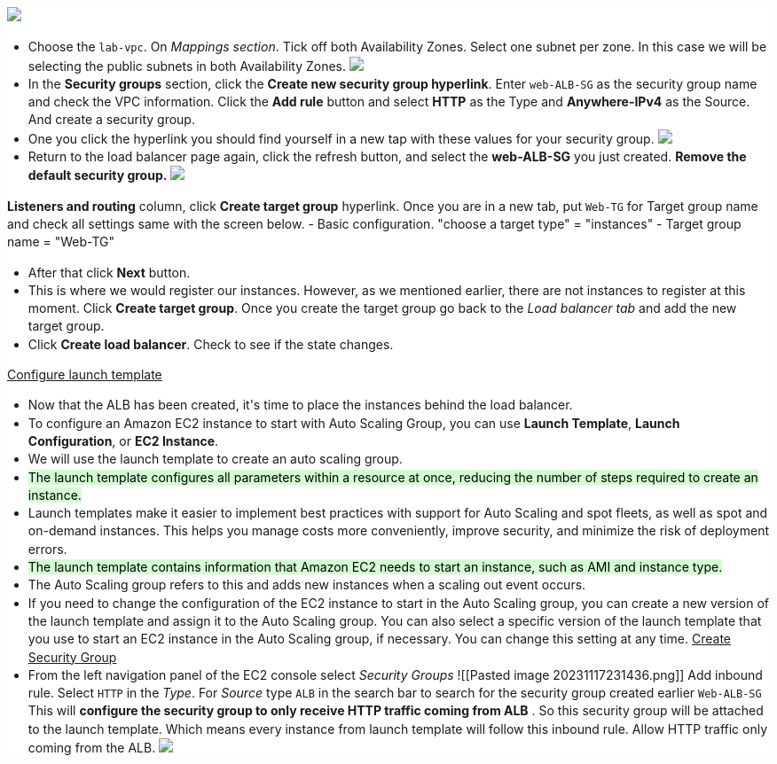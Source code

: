 ![](https://i.imgur.com/nItmL5o.png)
- Choose the `lab-vpc`. On _Mappings section_. Tick off both Availability Zones. Select one subnet per zone. In this case we will be selecting the public subnets in both Availability Zones.
![](https://i.imgur.com/QtuYCV2.png)
- In the **Security groups** section, click the **Create new security group hyperlink**. Enter `web-ALB-SG` as the security group name and check the VPC information. Click the **Add rule** button and select **HTTP** as the Type and **Anywhere-IPv4** as the Source. And create a security group. 
- One you click the hyperlink you should find yourself in a new tap with these values for your security group. 
![](https://i.imgur.com/klQk7vA.png)
- Return to the load balancer page again, click the refresh button, and select the **web-ALB-SG** you just created. **Remove the default security group.**
![](https://i.imgur.com/P56Jwzw.png)

**Listeners and routing** column, click **Create target group** hyperlink. Once you are in a new tab, put `Web-TG` for Target group name and check all settings same with the screen below. 
	- Basic configuration. "choose a target type" = "instances"
	- Target group name = "Web-TG"
- After that click **Next** button.
- This is where we would register our instances. However, as we mentioned earlier, there are not instances to register at this moment. Click **Create target group**. Once you create the target group go back to the _Load balancer tab_ and add the new target group. 
- Click **Create load balancer**. Check to see if the state changes.

[Configure launch template](#)
- Now that the ALB has been created, it's time to place the instances behind the load balancer. 
- To configure an Amazon EC2 instance to start with Auto Scaling Group, you can use **Launch Template**, **Launch Configuration**, or **EC2 Instance**.
- We will use the launch template to create an auto scaling group.
- <mark style="background: #BBFABBA6;">The launch template configures all parameters within a resource at once, reducing the number of steps required to create an instance. </mark>
- Launch templates make it easier to implement best practices with support for Auto Scaling and spot fleets, as well as spot and on-demand instances. This helps you manage costs more conveniently, improve security, and minimize the risk of deployment errors.
- <mark style="background: #BBFABBA6;">The launch template contains information that Amazon EC2 needs to start an instance, such as AMI and instance type. </mark>
- The Auto Scaling group refers to this and adds new instances when a scaling out event occurs. 
- If you need to change the configuration of the EC2 instance to start in the Auto Scaling group, you can create a new version of the launch template and assign it to the Auto Scaling group. You can also select a specific version of the launch template that you use to start an EC2 instance in the Auto Scaling group, if necessary. You can change this setting at any time.
	[Create Security Group](#)
- From the left navigation panel of the EC2 console select _Security Groups_ 
![[Pasted image 20231117231436.png]]
Add inbound rule. Select `HTTP` in the *Type*. For _Source_ type `ALB` in the search bar to search for the security group created earlier `Web-ALB-SG` This will **configure the security group to only receive HTTP traffic coming from ALB** . So this security group will be attached to the launch template. Which means every instance from launch template will follow this inbound rule. Allow HTTP traffic only coming from the ALB. 
![](https://i.imgur.com/qEsWiZy.png)
